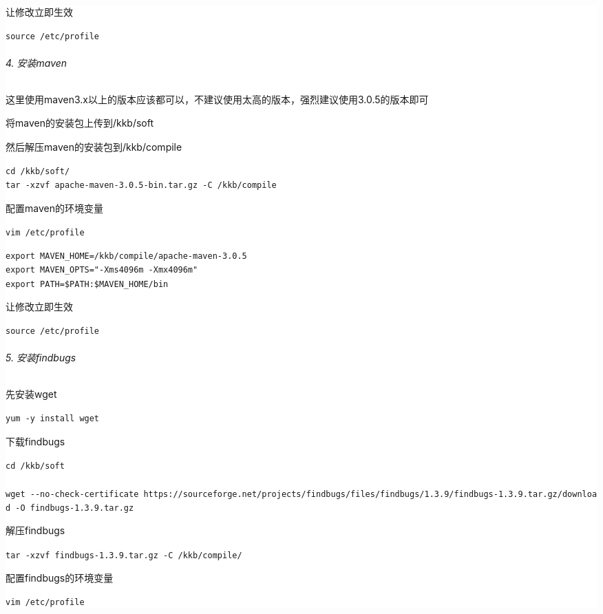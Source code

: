    让修改立即生效

   ```shell
   source /etc/profile
   ```

###### 4. 安装maven

这里使用maven3.x以上的版本应该都可以，不建议使用太高的版本，强烈建议使用3.0.5的版本即可

将maven的安装包上传到/kkb/soft

然后解压maven的安装包到/kkb/compile

```shell
cd /kkb/soft/
tar -xzvf apache-maven-3.0.5-bin.tar.gz -C /kkb/compile
```

配置maven的环境变量

```shell
vim /etc/profile
```

```shell
export MAVEN_HOME=/kkb/compile/apache-maven-3.0.5
export MAVEN_OPTS="-Xms4096m -Xmx4096m"
export PATH=$PATH:$MAVEN_HOME/bin
```

让修改立即生效

```shell
source /etc/profile
```

###### 5. 安装findbugs

先安装wget

```shell
yum -y install wget
```

下载findbugs

```shell
cd /kkb/soft

wget --no-check-certificate https://sourceforge.net/projects/findbugs/files/findbugs/1.3.9/findbugs-1.3.9.tar.gz/download -O findbugs-1.3.9.tar.gz
```

解压findbugs

```shell
tar -xzvf findbugs-1.3.9.tar.gz -C /kkb/compile/
```

配置findbugs的环境变量

```shell
vim /etc/profile
```
